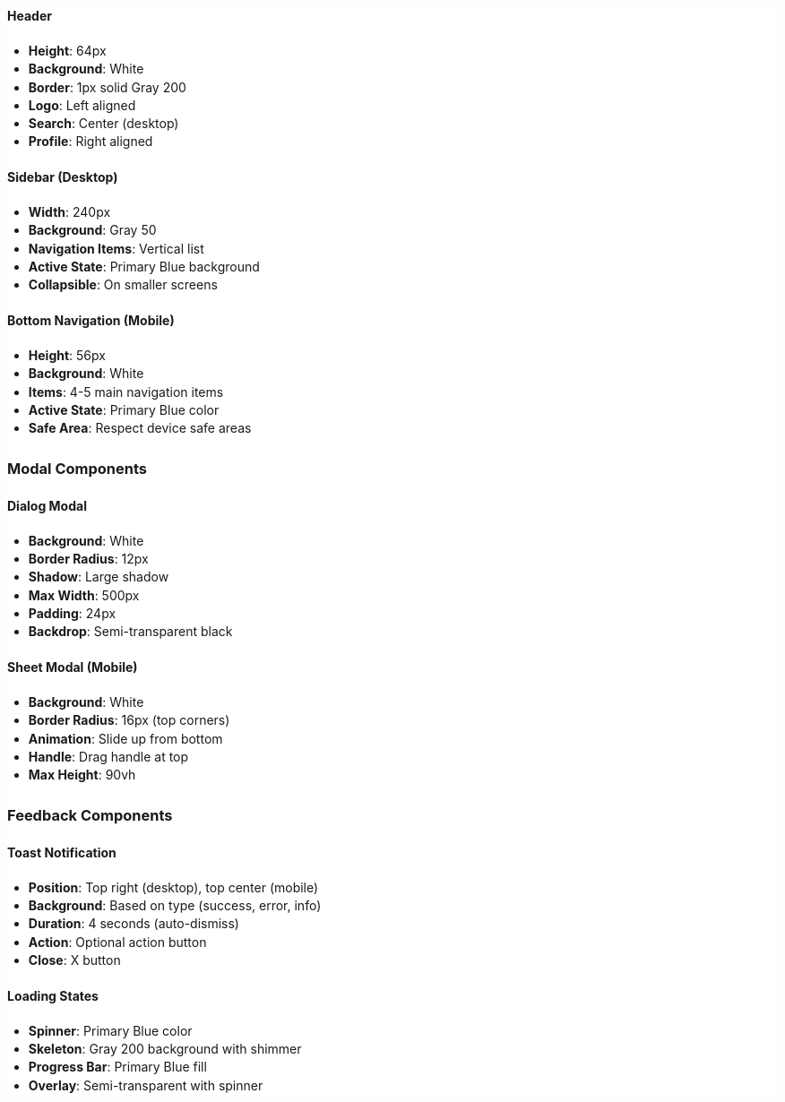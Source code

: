 #### Header
- **Height**: 64px
- **Background**: White
- **Border**: 1px solid Gray 200
- **Logo**: Left aligned
- **Search**: Center (desktop)
- **Profile**: Right aligned

#### Sidebar (Desktop)
- **Width**: 240px
- **Background**: Gray 50
- **Navigation Items**: Vertical list
- **Active State**: Primary Blue background
- **Collapsible**: On smaller screens

#### Bottom Navigation (Mobile)
- **Height**: 56px
- **Background**: White
- **Items**: 4-5 main navigation items
- **Active State**: Primary Blue color
- **Safe Area**: Respect device safe areas

### Modal Components

#### Dialog Modal
- **Background**: White
- **Border Radius**: 12px
- **Shadow**: Large shadow
- **Max Width**: 500px
- **Padding**: 24px
- **Backdrop**: Semi-transparent black

#### Sheet Modal (Mobile)
- **Background**: White
- **Border Radius**: 16px (top corners)
- **Animation**: Slide up from bottom
- **Handle**: Drag handle at top
- **Max Height**: 90vh

### Feedback Components

#### Toast Notification
- **Position**: Top right (desktop), top center (mobile)
- **Background**: Based on type (success, error, info)
- **Duration**: 4 seconds (auto-dismiss)
- **Action**: Optional action button
- **Close**: X button

#### Loading States
- **Spinner**: Primary Blue color
- **Skeleton**: Gray 200 background with shimmer
- **Progress Bar**: Primary Blue fill
- **Overlay**: Semi-transparent with spinner
